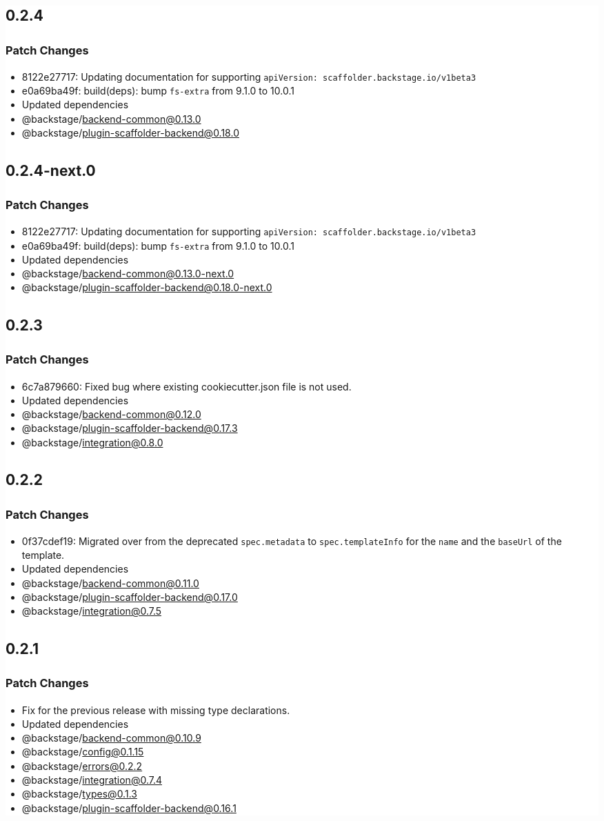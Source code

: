 ## 0.2.4

### Patch Changes

- 8122e27717: Updating documentation for supporting `apiVersion: scaffolder.backstage.io/v1beta3`
- e0a69ba49f: build(deps): bump `fs-extra` from 9.1.0 to 10.0.1
- Updated dependencies
 - @backstage/backend-common@0.13.0
 - @backstage/plugin-scaffolder-backend@0.18.0

## 0.2.4-next.0

### Patch Changes

- 8122e27717: Updating documentation for supporting `apiVersion: scaffolder.backstage.io/v1beta3`
- e0a69ba49f: build(deps): bump `fs-extra` from 9.1.0 to 10.0.1
- Updated dependencies
 - @backstage/backend-common@0.13.0-next.0
 - @backstage/plugin-scaffolder-backend@0.18.0-next.0

## 0.2.3

### Patch Changes

- 6c7a879660: Fixed bug where existing cookiecutter.json file is not used.
- Updated dependencies
 - @backstage/backend-common@0.12.0
 - @backstage/plugin-scaffolder-backend@0.17.3
 - @backstage/integration@0.8.0

## 0.2.2

### Patch Changes

- 0f37cdef19: Migrated over from the deprecated `spec.metadata` to `spec.templateInfo` for the `name` and the `baseUrl` of the template.
- Updated dependencies
 - @backstage/backend-common@0.11.0
 - @backstage/plugin-scaffolder-backend@0.17.0
 - @backstage/integration@0.7.5

## 0.2.1

### Patch Changes

- Fix for the previous release with missing type declarations.
- Updated dependencies
 - @backstage/backend-common@0.10.9
 - @backstage/config@0.1.15
 - @backstage/errors@0.2.2
 - @backstage/integration@0.7.4
 - @backstage/types@0.1.3
 - @backstage/plugin-scaffolder-backend@0.16.1
